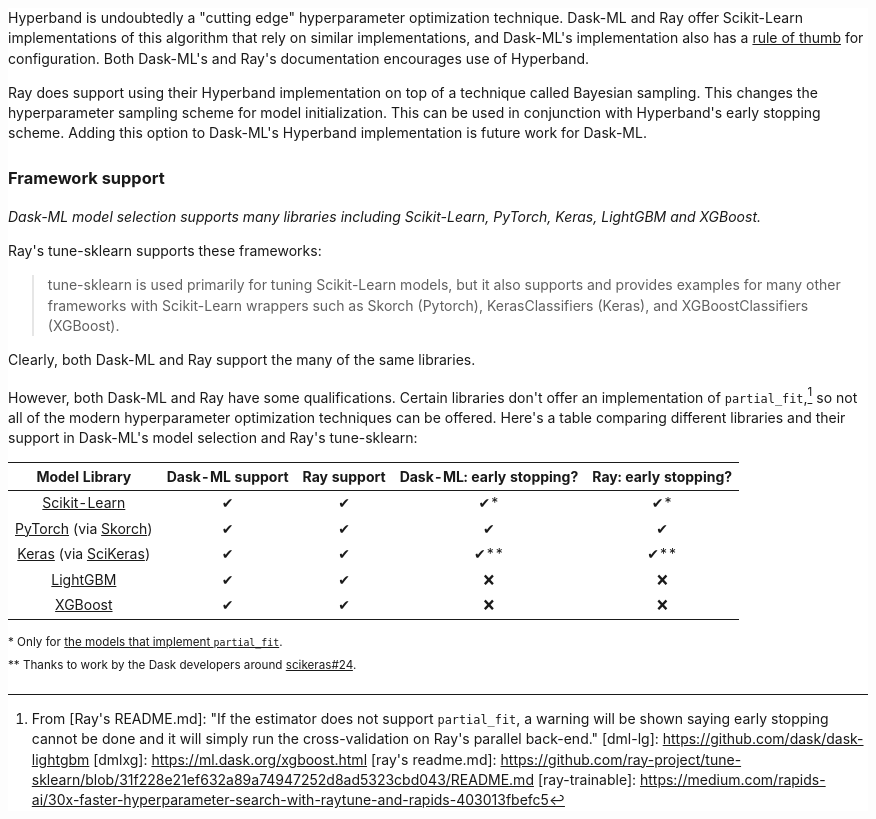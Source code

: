 </div>

Hyperband is undoubtedly a "cutting edge" hyperparameter optimization
technique. Dask-ML and Ray offer Scikit-Learn implementations of this algorithm
that rely on similar implementations, and Dask-ML's implementation also has a
[rule of thumb] for configuration. Both Dask-ML's and Ray's documentation
encourages use of Hyperband.

Ray does support using their Hyperband implementation on top of a technique
called Bayesian sampling. This changes the hyperparameter sampling scheme for
model initialization. This can be used in conjunction with Hyperband's early
stopping scheme. Adding this option to Dask-ML's Hyperband implementation is
future work for Dask-ML.

[^bohb-exps]: Details are in "[BOHB: Robust and Efficient Hyperparameter Optimization at Scale][bohb paper]."
[^nlp-future]: Future work is combining this with the Dask-ML's Hyperband implementation.

[rule of thumb]: https://ml.dask.org/hyper-parameter-search.html#hyperband-parameters-rule-of-thumb
[hbscv]: https://ml.dask.org/modules/generated/dask_ml.model_selection.HyperbandSearchCV.html
[tscv]: https://docs.ray.io/en/master/tune/api_docs/sklearn.html
[the conclusion]: #conclusion
[hyperband-paper]: https://arxiv.org/pdf/1603.06560.pdf
[470]: https://scholar.google.com/scholar?cites=10473284631669296057&as_sdt=5,39&sciodt=0,39&hl=en
[hscv]: https://ml.dask.org/modules/generated/dask_ml.model_selection.HyperbandSearchCV.html#dask_ml.model_selection.HyperbandSearchCV
[optuna]: https://medium.com/optuna/optuna-supports-hyperband-93b0cae1a137
[keras-tune]: https://keras-team.github.io/keras-tuner/documentation/tuners/#hyperband-class

[^automl]: Their implementation of Hyperband in [HpBandSter] is included in [Auto-PyTorch] and [BOAH].
[^follow-up]: See Figure 1 of [the BOHB paper][bohb paper] and [a paper][blippar] from an augmented reality company.
[^hyperband-figs]: See Figures 4, 7 and 8 in "[Hyperband: A Novel Bandit-Based Approach to Hyperparameter Optimization][hyperband-paper]."
[^openai]: Computing [n-grams] requires a ton of memory and computation. For OpenAI, NLP preprocessing took 8 GPU-months! ([source][gpt])

[gpt]: https://openai.com/blog/language-unsupervised/#drawbacks
[avoiding repeated work]: https://ml.dask.org/hyper-parameter-search.html#avoid-repeated-work
[boah]: https://github.com/automl/BOAH
[auto-pytorch]: https://www.automl.org/wp-content/uploads/2018/09/chapter7-autonet.pdf
[hpbandster]: https://github.com/automl/HpBandSter
[blippar]: https://arxiv.org/pdf/1801.01596.pdf
[bohb paper]: http://proceedings.mlr.press/v80/falkner18a/falkner18a.pdf
[n-grams]: https://en.wikipedia.org/wiki/N-gram

[^smac]: SMAC is described in "[Sequential Model-Based Optimization forGeneral Algorithm Configuration][smac-paper]," and is available [in AutoML][smac-automl].
[^spearmint]: Spearmint is described in "[Practical Bayesian Optimization of MachineLearning Algorithms][pbo]," and is available in [HIPS/spearmint].
[^tpe]: TPE is described in Section 4 of "[Algorithms for Hyperparameter Optimization][aho]," and is available [through Hyperopt][hyperopt].

[smac-paper]: https://www.cs.ubc.ca/~hutter/papers/10-TR-SMAC.pdf
[smac-automl]: https://www.automl.org/automated-algorithm-design/algorithm-configuration/smac/
[spearmint]: https://github.com/HIPS/Spearmint
[aho]: http://papers.nips.cc/paper/4443-algorithms-for-hyper-parameter-optimization.pdf
[pbo]: https://papers.nips.cc/paper/4522-practical-bayesian-optimization-of-machine-learning-algorithms.pdf
[hips/spearmint]: https://github.com/HIPS/Spearmint
[hyperopt]: http://hyperopt.github.io/hyperopt/

[^stopping]: Hyperband's theory answers "how many models should be stopped?" and "when should they be stopped?"

[nni]: https://nni.readthedocs.io/en/latest/Tuner/HyperbandAdvisor.html
[rt-hb]: https://docs.ray.io/en/master/tune/api_docs/schedulers.html#asha-tune-schedulers-ashascheduler
[rts-hb]: https://docs.ray.io/en/master/tune/api_docs/sklearn.html

### Framework support

_Dask-ML model selection supports many libraries including Scikit-Learn, PyTorch, Keras, LightGBM and XGBoost._

Ray's tune-sklearn supports these frameworks:

> tune-sklearn is used primarily for tuning
> Scikit-Learn models, but it also supports and provides examples for many
> other frameworks with Scikit-Learn wrappers such as Skorch (Pytorch),
> KerasClassifiers (Keras), and XGBoostClassifiers (XGBoost).

Clearly, both Dask-ML and Ray support the many of the same libraries.

However, both Dask-ML and Ray have some qualifications. Certain libraries don't
offer an implementation of `partial_fit`,[^ray-pf] so not all of the modern
hyperparameter optimization techniques can be offered. Here's a table comparing
different libraries and their support in Dask-ML's model selection and Ray's
tune-sklearn:

|      Model Library       | Dask-ML support | Ray support | Dask-ML: early stopping? | Ray: early stopping? |
| :----------------------: | :-------------: | :---------: | :----------------------: | :------------------: |
|      [Scikit-Learn]      |        ✔        |      ✔      |           ✔\*            |         ✔\*          |
| [PyTorch] (via [Skorch]) |        ✔        |      ✔      |            ✔             |          ✔           |
| [Keras] (via [SciKeras]) |        ✔        |      ✔      |          ✔\*\*           |        ✔\*\*         |
|        [LightGBM]        |        ✔        |      ✔      |            ❌            |          ❌          |
|        [XGBoost]         |        ✔        |      ✔      |            ❌            |          ❌          |

<sup>\* Only for [the models that implement `partial_fit`][skl-il].</sup><br>
<sup>\*\* Thanks to work by the Dask developers around [scikeras#24].</sup>

[scikeras#24]: https://github.com/adriangb/scikeras/issues/24
[skl-il]: https://scikit-learn.org/stable/modules/computing.html#incremental-learning
[scikit-learn]: https://scikit-learn.org/
[xgboost]: https://xgboost.ai/
[lightgbm]: https://lightgbm.readthedocs.io/

[hyper parameter searches]: https://ml.dask.org/hyper-parameter-search.html
[automl]: https://www.automl.org/
[auto-sklearn]: https://automl.github.io/auto-sklearn/master/
[rts-docs]: https://docs.ray.io/en/master/tune/api_docs/sklearn.html
[rts-source]: https://github.com/ray-project/tune-sklearn
[ray]: https://docs.ray.io
[ray tune]: https://docs.ray.io/en/master/tune.html
[dml-ms]: https://ml.dask.org/hyper-parameter-search.html
[skl-ms]: https://scikit-learn.org/stable/modules/grid_search.html
[tsne]: https://distill.pub/2016/misread-tsne/
[tuning]: https://scikit-learn.org/stable/modules/grid_search.html
[tsne]: https://scikit-learn.org/stable/modules/generated/sklearn.manifold.TSNE.html
[1]: https://medium.com/distributed-computing-with-ray/gridsearchcv-2-0-new-and-improved-ee56644cbabf
[dml-hod]: https://ml.dask.org/hyper-parameter-search.html
[skl-eg]: https://scikit-learn.org/stable/auto_examples/model_selection/plot_randomized_search.html#sphx-glr-auto-examples-model-selection-plot-randomized-search-py
[sgd-eg]: https://github.com/ray-project/tune-sklearn/blob/31f228e21ef632a89a74947252d8ad5323cbd043/examples/sgd.py
[pytorch]: https://pytorch.org/
[keras]: https://keras.io/
[scikeras]: https://github.com/adriangb/scikeras
[skorch]: https://skorch.readthedocs.io/
[^ray-pf]: From [Ray's README.md]: "If the estimator does not support `partial_fit`, a warning will be shown saying early stopping cannot be done and it will simply run the cross-validation on Ray's parallel back-end."
[dml-lg]: https://github.com/dask/dask-lightgbm
[dmlxg]: https://ml.dask.org/xgboost.html
[ray's readme.md]: https://github.com/ray-project/tune-sklearn/blob/31f228e21ef632a89a74947252d8ad5323cbd043/README.md
[ray-trainable]: https://medium.com/rapids-ai/30x-faster-hyperparameter-search-with-raytune-and-rapids-403013fbefc5
[^bohb-parallel]: In Section 4.2 of [their paper](http://proceedings.mlr.press/v80/falkner18a/falkner18a.pdf).
[db-bf]: https://blog.dask.org/2019/09/30/dask-hyperparam-opt
[amdahl's law]: https://en.wikipedia.org/wiki/Amdahl%27s_law
[ddo]: https://docs.dask.org/en/latest/setup.html
[plg]: https://lightgbm.readthedocs.io/en/latest/Parallel-Learning-Guide.html
[^priority-impl]: Despite a relevant implementation in [dask-ml#527].
[dask-ml#527]: https://github.com/dask/dask-ml/pull/527
[bb]: http://matthewrocklin.com/blog/work/2017/03/09/biased-benchmarks
[biased-benchmarks]: http://matthewrocklin.com/blog/work/2017/03/09/biased-benchmarks
[^priority]: Because priority is meaningless if there are an infinite number of workers.
[sts-dhc]: https://github.com/stsievert/dask-hyperband-comparison
[^random-search]: I choose to benchmark random searches instead of grid searches because random searches produce better results because grid searches require estimating how important each parameter is; for more detail see "[Random Search for Hyperparameter Optimization][rsho]" by Bergstra and Bengio.
[rsho]: http://www.jmlr.org/papers/volume13/bergstra12a/bergstra12a.pdf
[summit]: https://en.wikipedia.org/wiki/Summit_(supercomputer)#Design
[dask-ml's documentation]: https://ml.dask.org
[699]: https://github.com/dask/dask-ml/pull/699
[scikit-learn#3299]: https://github.com/Scikit-Learn/Scikit-Learn/issues/3299
[tensorflow#39609]: https://github.com/tensorflow/tensorflow/pull/39609
[scikeras#17]: https://github.com/adriangb/scikeras/pull/17
[697]: https://github.com/dask/dask-ml/issues/697
[532]: https://github.com/dask/dask-ml/pull/532
[696]: https://github.com/dask/dask-ml/issues/696
[713]: https://github.com/dask/dask-ml/pull/713
[julia signell]: https://github.com/jsignell
[tom augspurger]: https://github.com/TomAugspurger
[matthew rocklin]: https://github.com/mrocklin
[benjamin zaitlen]: https://github.com/quasiben